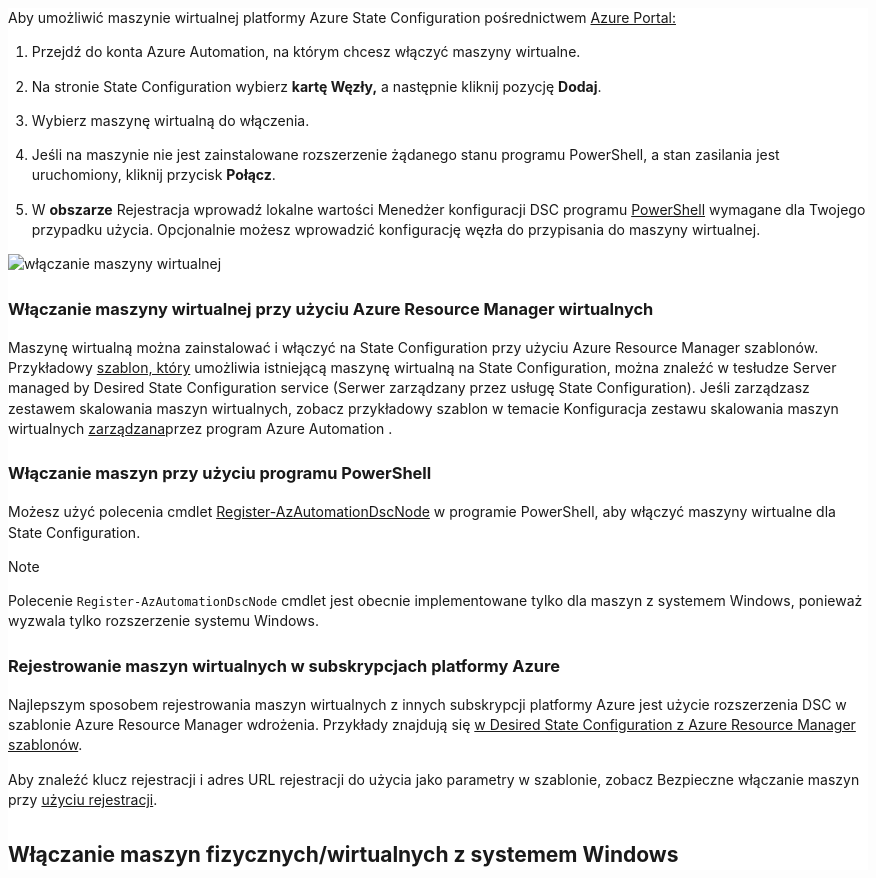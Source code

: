 Aby umożliwić maszynie wirtualnej platformy Azure State Configuration pośrednictwem [Azure Portal:](https://portal.azure.com/)

1. Przejdź do konta Azure Automation, na którym chcesz włączyć maszyny wirtualne. 

2. Na stronie State Configuration wybierz **kartę Węzły,** a następnie kliknij pozycję **Dodaj**.

3. Wybierz maszynę wirtualną do włączenia.

4. Jeśli na maszynie nie jest zainstalowane rozszerzenie żądanego stanu programu PowerShell, a stan zasilania jest uruchomiony, kliknij przycisk **Połącz**.

5. W **obszarze** Rejestracja wprowadź lokalne wartości Menedżer konfiguracji DSC programu [PowerShell](/powershell/scripting/dsc/managing-nodes/metaConfig) wymagane dla Twojego przypadku użycia. Opcjonalnie możesz wprowadzić konfigurację węzła do przypisania do maszyny wirtualnej.

![włączanie maszyny wirtualnej](./media/automation-dsc-onboarding/DSC_Onboarding_6.png)

### <a name="enable-a-vm-using-azure-resource-manager-templates"></a>Włączanie maszyny wirtualnej przy użyciu Azure Resource Manager wirtualnych

Maszynę wirtualną można zainstalować i włączyć na State Configuration przy użyciu Azure Resource Manager szablonów. Przykładowy [szablon, który](https://azure.microsoft.com/resources/templates/101-automation-configuration/) umożliwia istniejącą maszynę wirtualną na State Configuration, można znaleźć w tesłudze Server managed by Desired State Configuration service (Serwer zarządzany przez usługę State Configuration). Jeśli zarządzasz zestawem skalowania maszyn wirtualnych, zobacz przykładowy szablon w temacie Konfiguracja zestawu skalowania maszyn wirtualnych [zarządzana](https://azure.microsoft.com/resources/templates/201-vmss-automation-dsc/)przez program Azure Automation .

### <a name="enable-machines-using-powershell"></a>Włączanie maszyn przy użyciu programu PowerShell

Możesz użyć polecenia cmdlet [Register-AzAutomationDscNode](/powershell/module/az.automation/register-azautomationdscnode) w programie PowerShell, aby włączyć maszyny wirtualne dla State Configuration. 

> [!NOTE]
>Polecenie `Register-AzAutomationDscNode` cmdlet jest obecnie implementowane tylko dla maszyn z systemem Windows, ponieważ wyzwala tylko rozszerzenie systemu Windows.

### <a name="register-vms-across-azure-subscriptions"></a>Rejestrowanie maszyn wirtualnych w subskrypcjach platformy Azure

Najlepszym sposobem rejestrowania maszyn wirtualnych z innych subskrypcji platformy Azure jest użycie rozszerzenia DSC w szablonie Azure Resource Manager wdrożenia. Przykłady znajdują się [w Desired State Configuration z Azure Resource Manager szablonów](../virtual-machines/extensions/dsc-template.md).

Aby znaleźć klucz rejestracji i adres URL rejestracji do użycia jako parametry w szablonie, zobacz Bezpieczne włączanie maszyn przy [użyciu rejestracji](#enable-machines-securely-using-registration).

## <a name="enable-physicalvirtual-windows-machines"></a>Włączanie maszyn fizycznych/wirtualnych z systemem Windows
